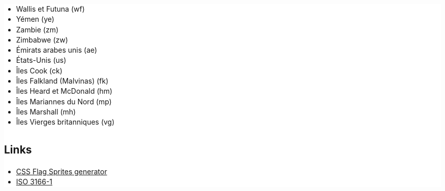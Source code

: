 * Wallis et Futuna (wf)
* Yémen (ye)
* Zambie (zm)
* Zimbabwe (zw)
* Émirats arabes unis (ae)
* États-Unis (us)
* Îles Cook (ck)
* Îles Falkland (Malvinas) (fk)
* Îles Heard et McDonald (hm)
* Îles Mariannes du Nord (mp)
* Îles Marshall (mh)
* Îles Vierges britanniques (vg)

## Links

* [CSS Flag Sprites generator](https://www.flag-sprites.com/ "Country flags in single CSS sprite")
* [ISO 3166-1](https://en.wikipedia.org/wiki/ISO_3166-1_alpha-2)